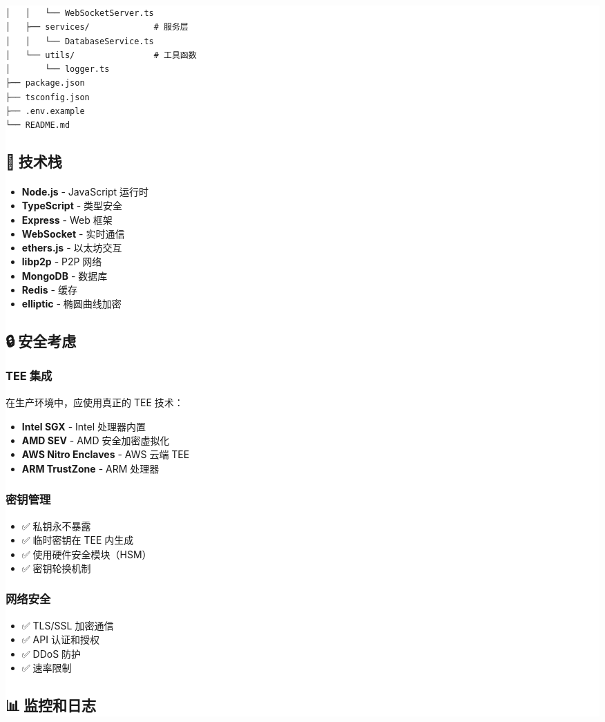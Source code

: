 ```
│   │   └── WebSocketServer.ts
│   ├── services/             # 服务层
│   │   └── DatabaseService.ts
│   └── utils/                # 工具函数
│       └── logger.ts
├── package.json
├── tsconfig.json
├── .env.example
└── README.md
```

## 🔧 技术栈

- **Node.js** - JavaScript 运行时
- **TypeScript** - 类型安全
- **Express** - Web 框架
- **WebSocket** - 实时通信
- **ethers.js** - 以太坊交互
- **libp2p** - P2P 网络
- **MongoDB** - 数据库
- **Redis** - 缓存
- **elliptic** - 椭圆曲线加密

## 🔒 安全考虑

### TEE 集成

在生产环境中，应使用真正的 TEE 技术：

- **Intel SGX** - Intel 处理器内置
- **AMD SEV** - AMD 安全加密虚拟化
- **AWS Nitro Enclaves** - AWS 云端 TEE
- **ARM TrustZone** - ARM 处理器

### 密钥管理

- ✅ 私钥永不暴露
- ✅ 临时密钥在 TEE 内生成
- ✅ 使用硬件安全模块（HSM）
- ✅ 密钥轮换机制

### 网络安全

- ✅ TLS/SSL 加密通信
- ✅ API 认证和授权
- ✅ DDoS 防护
- ✅ 速率限制

## 📊 监控和日志
